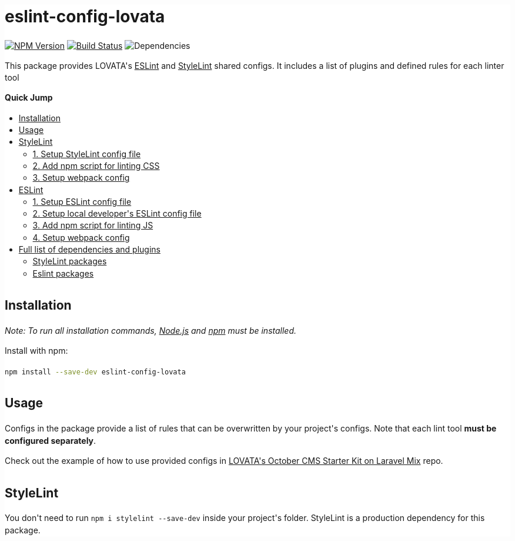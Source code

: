 # eslint-config-lovata

[![NPM Version](https://img.shields.io/npm/v/eslint-config-lovata.svg?style=flat)](https://www.npmjs.com/package/eslint-config-lovata) [![Build Status](https://travis-ci.com/lovata/eslint-config-lovata.svg?branch=master)](https://travis-ci.com/lovata/eslint-config-lovata) ![Dependencies](https://img.shields.io/librariesio/github/lovata/eslint-config-lovata.svg?style=flat)

This package provides LOVATA's [ESLint](https://eslint.org/) and [StyleLint](https://stylelint.io/) shared configs. It includes a list of plugins and defined rules for each linter tool

**Quick Jump** 



- [Installation](#installation)
- [Usage](#usage)
- [StyleLint](#stylelint)
    - [1. Setup StyleLint config file](#1-setup-stylelint-config-file)
    - [2. Add npm script for linting CSS](#2-add-npm-script-for-linting-css)
    - [3. Setup webpack config](#3-setup-webpack-config)
- [ESLint](#eslint)
    - [1. Setup ESLint config file](#1-setup-eslint-config-file)
    - [2. Setup local developer's ESLint config file](#2-setup-local-developers-eslint-config-file)
    - [3. Add npm script for linting JS](#3-add-npm-script-for-linting-js)
    - [4. Setup webpack config](#4-setup-webpack-config)
- [Full list of dependencies and plugins](#full-list-of-dependencies-and-plugins)
    - [StyleLint packages](#stylelint-packages)
    - [Eslint packages](#eslint-packages)



## Installation

*Note: To run all installation commands, [Node.js](http://nodejs.org) and [npm](https://npmjs.com) must be installed.*

Install with npm:

```bash
npm install --save-dev eslint-config-lovata
```

## Usage

Configs in the package provide a list of rules that can be overwritten by your project's configs. Note that each lint tool **must be configured separately**.

Check out the example of how to use provided configs in [LOVATA's October CMS Starter Kit on Laravel Mix](https://github.com/lovata/octobercms-starter-kit-laravel-mix) repo.

## StyleLint

You don't need to run `npm i stylelint --save-dev` inside your project's folder. StyleLint is a production dependency for this package.
